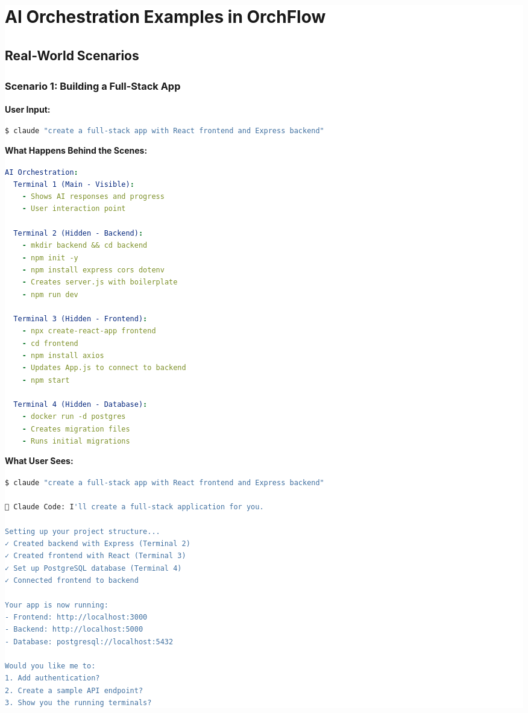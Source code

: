 # AI Orchestration Examples in OrchFlow

## Real-World Scenarios

### Scenario 1: Building a Full-Stack App

**User Input:**
```bash
$ claude "create a full-stack app with React frontend and Express backend"
```

**What Happens Behind the Scenes:**

```yaml
AI Orchestration:
  Terminal 1 (Main - Visible):
    - Shows AI responses and progress
    - User interaction point
    
  Terminal 2 (Hidden - Backend):
    - mkdir backend && cd backend
    - npm init -y
    - npm install express cors dotenv
    - Creates server.js with boilerplate
    - npm run dev
    
  Terminal 3 (Hidden - Frontend):  
    - npx create-react-app frontend
    - cd frontend
    - npm install axios
    - Updates App.js to connect to backend
    - npm start
    
  Terminal 4 (Hidden - Database):
    - docker run -d postgres
    - Creates migration files
    - Runs initial migrations
```

**What User Sees:**
```bash
$ claude "create a full-stack app with React frontend and Express backend"

🤖 Claude Code: I'll create a full-stack application for you.

Setting up your project structure...
✓ Created backend with Express (Terminal 2)
✓ Created frontend with React (Terminal 3)  
✓ Set up PostgreSQL database (Terminal 4)
✓ Connected frontend to backend

Your app is now running:
- Frontend: http://localhost:3000
- Backend: http://localhost:5000
- Database: postgresql://localhost:5432

Would you like me to:
1. Add authentication?
2. Create a sample API endpoint?
3. Show you the running terminals?
```
